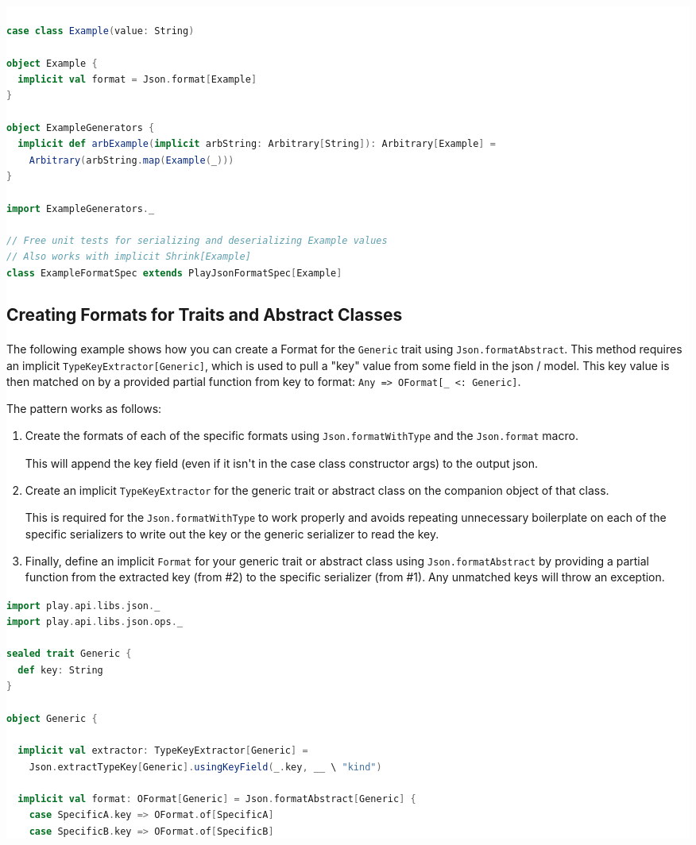 ```scala

case class Example(value: String)

object Example {
  implicit val format = Json.format[Example]
}

object ExampleGenerators {
  implicit def arbExample(implicit arbString: Arbitrary[String]): Arbitrary[Example] =
    Arbitrary(arbString.map(Example(_)))
}

import ExampleGenerators._

// Free unit tests for serializing and deserializing Example values
// Also works with implicit Shrink[Example]
class ExampleFormatSpec extends PlayJsonFormatSpec[Example]

```

## Creating Formats for Traits and Abstract Classes

The following example shows how you can create a Format for the `Generic` trait using `Json.formatAbstract`.
This method requires an implicit `TypeKeyExtractor[Generic]`, which is used to pull a "key" value from some
field in the json / model. This key value is then matched on by a provided partial function from key to
format: `Any => OFormat[_ <: Generic]`.

The pattern works as follows:

1. Create the formats of each of the specific formats using `Json.formatWithType`
   and the `Json.format` macro.

   This will append the key field (even if it isn't in the case class constructor args) to the output json.

2. Create an implicit `TypeKeyExtractor` for the generic trait or abstract class on the companion object
   of that class.

   This is required for the `Json.formatWithType` to work properly and avoids repeating
   unnecessary boilerplate on each of the specific serializers to write out the key or the generic
   serializer to read the key.

3. Finally, define an implicit `Format` for your generic trait or abstract class using
   `Json.formatAbstract` by providing a partial function from the extracted key (from #2)
   to the specific serializer (from #1). Any unmatched keys will throw an exception.

```scala
import play.api.libs.json._
import play.api.libs.json.ops._

sealed trait Generic {
  def key: String
}

object Generic {

  implicit val extractor: TypeKeyExtractor[Generic] =
    Json.extractTypeKey[Generic].usingKeyField(_.key, __ \ "kind")

  implicit val format: OFormat[Generic] = Json.formatAbstract[Generic] {
    case SpecificA.key => OFormat.of[SpecificA]
    case SpecificB.key => OFormat.of[SpecificB]
```